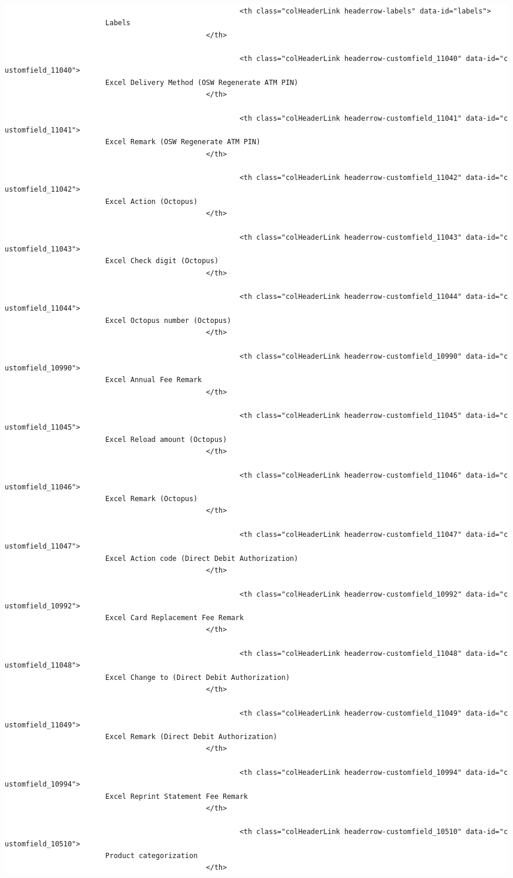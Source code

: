                                                             <th class="colHeaderLink headerrow-labels" data-id="labels">
                            Labels
                                                    </th>
                                                
                                                            <th class="colHeaderLink headerrow-customfield_11040" data-id="customfield_11040">
                            Excel Delivery Method (OSW Regenerate ATM PIN)
                                                    </th>
                                                
                                                            <th class="colHeaderLink headerrow-customfield_11041" data-id="customfield_11041">
                            Excel Remark (OSW Regenerate ATM PIN)
                                                    </th>
                                                
                                                            <th class="colHeaderLink headerrow-customfield_11042" data-id="customfield_11042">
                            Excel Action (Octopus)
                                                    </th>
                                                
                                                            <th class="colHeaderLink headerrow-customfield_11043" data-id="customfield_11043">
                            Excel Check digit (Octopus)
                                                    </th>
                                                
                                                            <th class="colHeaderLink headerrow-customfield_11044" data-id="customfield_11044">
                            Excel Octopus number (Octopus)
                                                    </th>
                                                
                                                            <th class="colHeaderLink headerrow-customfield_10990" data-id="customfield_10990">
                            Excel Annual Fee Remark
                                                    </th>
                                                
                                                            <th class="colHeaderLink headerrow-customfield_11045" data-id="customfield_11045">
                            Excel Reload amount (Octopus)
                                                    </th>
                                                
                                                            <th class="colHeaderLink headerrow-customfield_11046" data-id="customfield_11046">
                            Excel Remark (Octopus)
                                                    </th>
                                                
                                                            <th class="colHeaderLink headerrow-customfield_11047" data-id="customfield_11047">
                            Excel Action code (Direct Debit Authorization)
                                                    </th>
                                                
                                                            <th class="colHeaderLink headerrow-customfield_10992" data-id="customfield_10992">
                            Excel Card Replacement Fee Remark
                                                    </th>
                                                
                                                            <th class="colHeaderLink headerrow-customfield_11048" data-id="customfield_11048">
                            Excel Change to (Direct Debit Authorization)
                                                    </th>
                                                
                                                            <th class="colHeaderLink headerrow-customfield_11049" data-id="customfield_11049">
                            Excel Remark (Direct Debit Authorization)
                                                    </th>
                                                
                                                            <th class="colHeaderLink headerrow-customfield_10994" data-id="customfield_10994">
                            Excel Reprint Statement Fee Remark
                                                    </th>
                                                
                                                            <th class="colHeaderLink headerrow-customfield_10510" data-id="customfield_10510">
                            Product categorization
                                                    </th>
                                                